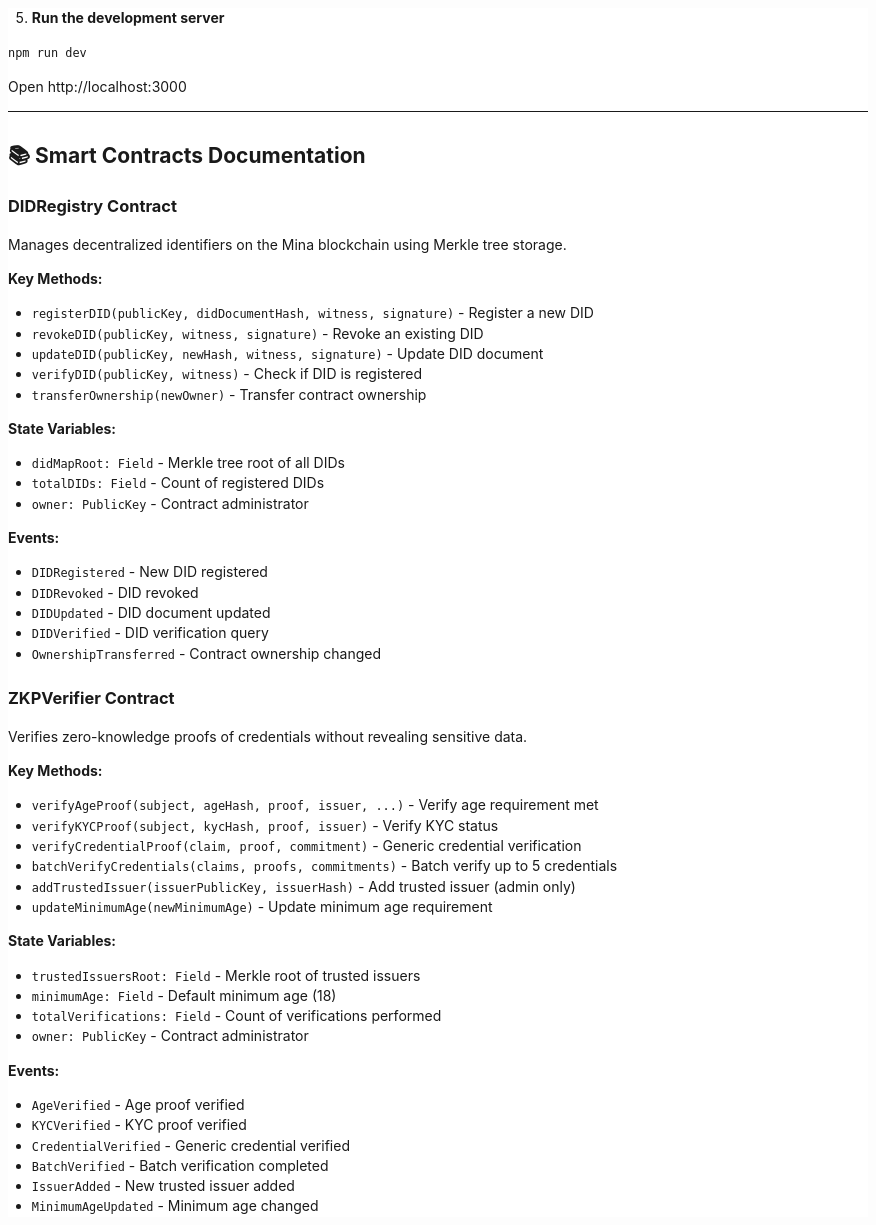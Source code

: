 5. **Run the development server**
```bash
npm run dev
```

Open http://localhost:3000

---

## 📚 Smart Contracts Documentation

### DIDRegistry Contract

Manages decentralized identifiers on the Mina blockchain using Merkle tree storage.

**Key Methods:**
- `registerDID(publicKey, didDocumentHash, witness, signature)` - Register a new DID
- `revokeDID(publicKey, witness, signature)` - Revoke an existing DID
- `updateDID(publicKey, newHash, witness, signature)` - Update DID document
- `verifyDID(publicKey, witness)` - Check if DID is registered
- `transferOwnership(newOwner)` - Transfer contract ownership

**State Variables:**
- `didMapRoot: Field` - Merkle tree root of all DIDs
- `totalDIDs: Field` - Count of registered DIDs
- `owner: PublicKey` - Contract administrator

**Events:**
- `DIDRegistered` - New DID registered
- `DIDRevoked` - DID revoked
- `DIDUpdated` - DID document updated
- `DIDVerified` - DID verification query
- `OwnershipTransferred` - Contract ownership changed

### ZKPVerifier Contract

Verifies zero-knowledge proofs of credentials without revealing sensitive data.

**Key Methods:**
- `verifyAgeProof(subject, ageHash, proof, issuer, ...)` - Verify age requirement met
- `verifyKYCProof(subject, kycHash, proof, issuer)` - Verify KYC status
- `verifyCredentialProof(claim, proof, commitment)` - Generic credential verification
- `batchVerifyCredentials(claims, proofs, commitments)` - Batch verify up to 5 credentials
- `addTrustedIssuer(issuerPublicKey, issuerHash)` - Add trusted issuer (admin only)
- `updateMinimumAge(newMinimumAge)` - Update minimum age requirement

**State Variables:**
- `trustedIssuersRoot: Field` - Merkle root of trusted issuers
- `minimumAge: Field` - Default minimum age (18)
- `totalVerifications: Field` - Count of verifications performed
- `owner: PublicKey` - Contract administrator

**Events:**
- `AgeVerified` - Age proof verified
- `KYCVerified` - KYC proof verified
- `CredentialVerified` - Generic credential verified
- `BatchVerified` - Batch verification completed
- `IssuerAdded` - New trusted issuer added
- `MinimumAgeUpdated` - Minimum age changed
